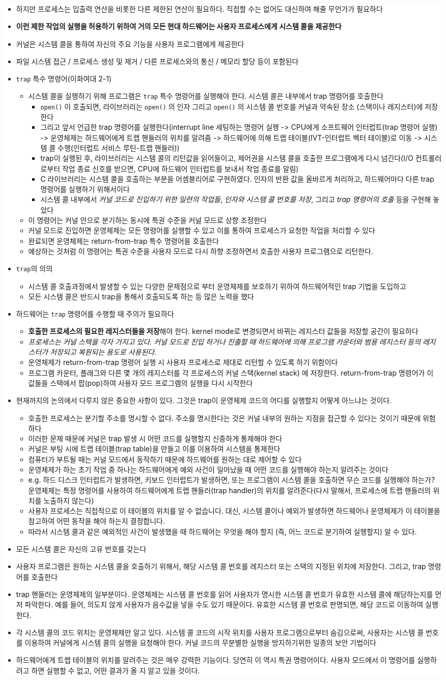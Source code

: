 - 하지만 프로세스는 입출력 연산을 비롯한 다른 제한된 연산이 필요하다. 직접할 수는 없어도 대신하여 해줄 무언가가 필요하다
- **이런 제한 작업의 실행을 허용하기 위하여 거의 모든 현대 하드웨어는 사용자 프로세스에게 시스템 콜을 제공한다**
- 커널은 시스템 콜을 통하여 자신의 주요 기능을 사용자 프로그램에게 제공한다
- 파일 시스템 접근 / 프로세스 생성 및 제거 / 다른 프로세스와의 통신 / 메모리 할당 등이 포함된다

- `trap` 특수 명령어(이화여대 2-1)

  - 시스템 콜을 실행하기 위해 프로그램은 `trap` 특수 명령어를 실행해야 한다. 시스템 콜은 내부에서 trap 명령어를 호출한다
    - `open()` 이 호출되면, 라이브러리는 `open()` 의 인자 그리고 `open()` 의 시스템 콜 번호를 커널과 약속된 장소 (스택이나 레지스터)에 저장한다
    - 그리고 앞서 언급한 trap 명령어를 실행한다(interrupt line 세팅하는 명령어 실행 -> CPU에게 소프트웨어 인터럽트(trap 명령어 실행) -> 운영체제는 하드웨어에게 트랩 핸들러의 위치를 알려줌 -> 하드웨어에 의해 트랩 테이블(IVT-인터럽트 벡터 테이블)로 이동 -> 시스템 콜 수행(인터럽트 서비스 루틴-트랩 핸들러))
    - trap이 실행된 후, 라이브러리는 시스템 콜의 리턴값을 읽어들이고, 제어권을 시스템 콜을 호출한 프로그램에게 다시 넘긴다(I/O 컨트롤러로부터 작업 종료 신호를 받으면, CPU에 하드웨어 인터럽트를 보내서 작업 종료를 알림)
    - C 라이브러리는 시스템 콜을 호출하는 부분을 어셈블리어로 구현하였다. 인자의 반환 값을 올바르게 처리하고, 하드웨어마다 다른 trap 명령어를 실행하기 위해서이다
    - 시스템 콜 내부에서 _커널 코드로 진입하기 위한 일련의 작업들_, _인자와 시스템 콜 번호를 저장_, 그리고 _trap 명령어의 호출_ 등을 구현해 놓았다
  - 이 명령어는 커널 안으로 분기하는 동시에 특권 수준을 커널 모드로 상향 조정한다
  - 커널 모드로 진입하면 운영체제는 모든 명령어를 실행할 수 있고 이를 통하여 프로세스가 요청한 작업을 처리할 수 있다
  - 완료되면 운영체제는 return-from-trap 특수 명령어을 호출한다
  - 예상하는 것처럼 이 명령어는 특권 수준을 사용자 모드로 다시 하향 조정하면서 호출한 사용자 프로그램으로 리턴한다.

- `trap`의 의의

  - 시스템 콜 호출과정에서 발생할 수 있는 다양한 문제점으로 부터 운영체제를 보호하기 위하여 하드웨어적인 trap 기법을 도입하고
  - 모든 시스템 콜은 반드시 trap을 통해서 호출되도록 하는 등 많은 노력을 했다

- 하드웨어는 `trap` 명령어를 수행할 때 주의가 필요하다

  - **호출한 프로세스의 필요한 레지스터들을 저장**해야 한다. kernel mode로 변경되면서 바뀌는 레지스터 값들을 저장할 공간이 필요하다
  - _프로세스는 커널 스택을 각자 가지고 있다. 커널 모드로 진입 하거나 진출할 때 하드웨어에 의해 프로그램 카운터와 범용 레지스터 등의 레지스터가 저장되고 복원되는 용도로 사용된다._
  - 운영체제가 return-from-trap 명령어 실행 시 사용자 프로세스로 제대로 리턴할 수 있도록 하기 위함이다
  - 프로그램 카운터, 플래그와 다른 몇 개의 레지스터를 각 프로세스의 커널 스택(kernel stack) 에 저장한다. return-from-trap 명령어가 이 값들을 스택에서 팝(pop)하여 사용자 모드 프로그램의 실행을 다시 시작한다

- 현재까지의 논의에서 다루지 않은 중요한 사항이 있다. 그것은 trap이 운영체제 코드의 어디를 실행할지 어떻게 아느냐는 것이다.

  - 호출한 프로세스는 분기할 주소를 명시할 수 없다. 주소를 명시한다는 것은 커널 내부의 원하는 지점을 접근할 수 있다는 것이기 때문에 위험하다
  - 이러한 문제 때문에 커널은 trap 발생 시 어떤 코드를 실행할지 신중하게 통제해야 한다
  - 커널은 부팅 시에 트랩 테이블(trap table)을 만들고 이를 이용하여 시스템을 통제한다
  - 컴퓨터가 부트될 때는 커널 모드에서 동작하기 때문에 하드웨어를 원하는 대로 제어할 수 있다
  - 운영체제가 하는 초기 작업 중 하나는 하드웨어에게 예외 사건이 일어났을 때 어떤 코드를 실행해야 하는지 알려주는 것이다
  - e.g. 하드 디스크 인터럽트가 발생하면, 키보드 인터럽트가 발생하면, 또는 프로그램이 시스템 콜을 호출하면 무슨 코드를 실행해야 하는가? 운영체제는 특정 명령어를 사용하여 하드웨어에게 트랩 핸들러(trap handler)의 위치를 알려준다(다시 말해서, 프로세스에 트랩 핸들러의 위치를 노출하지 않는다)
  - 사용자 프로세스는 직접적으로 이 테이블의 위치를 알 수 없습니다. 대신, 시스템 콜이나 예외가 발생하면 하드웨어나 운영체제가 이 테이블을 참고하여 어떤 동작을 해야 하는지 결정합니다.
  - 따라서 시스템 콜과 같은 예외적인 사건이 발생했을 때 하드웨어는 무엇을 해야 할지 (즉, 어느 코드로 분기하여 실행할지) 알 수 있다.

- 모든 시스템 콜은 자신의 고유 번호를 갖는다
- 사용자 프로그램은 원하는 시스템 콜을 호출하기 위해서, 해당 시스템 콜 번호를 레지스터 또는 스택의 지정된 위치에 저장한다. 그리고, trap 명령어를 호출한다
- trap 핸들러는 운영체제의 일부분이다. 운영체제는 시스템 콜 번호를 읽어 사용자가 명시한 시스템 콜 번호가 유효한 시스템 콜에 해당하는지를 먼저 파악한다. 예를 들어, 의도치 않게 사용자가 음수값을 넣을 수도 있기 때문이다. 유효한 시스템 콜 번호로 판명되면, 해당 코드로 이동하여 실행한다.
- 각 시스템 콜의 코드 위치는 운영체제만 알고 있다. 시스템 콜 코드의 시작 위치를 사용자 프로그램으로부터 숨김으로써, 사용자는 시스템 콜 번호를 이용하여 커널에게 시스템 콜의 실행을 요청해야 한다. 커널 코드의 무분별한 실행을 방지하기위한 일종의 보안 기법이다
- 하드웨어에게 트랩 테이블의 위치를 알려주는 것은 매우 강력한 기능이다. 당연히 이 역시 특권 명령어이다. 사용자 모드에서 이 명령어를 실행하려고 하면 실행할 수 없고, 어떤 결과가 올 지 알고 있을 것이다.

